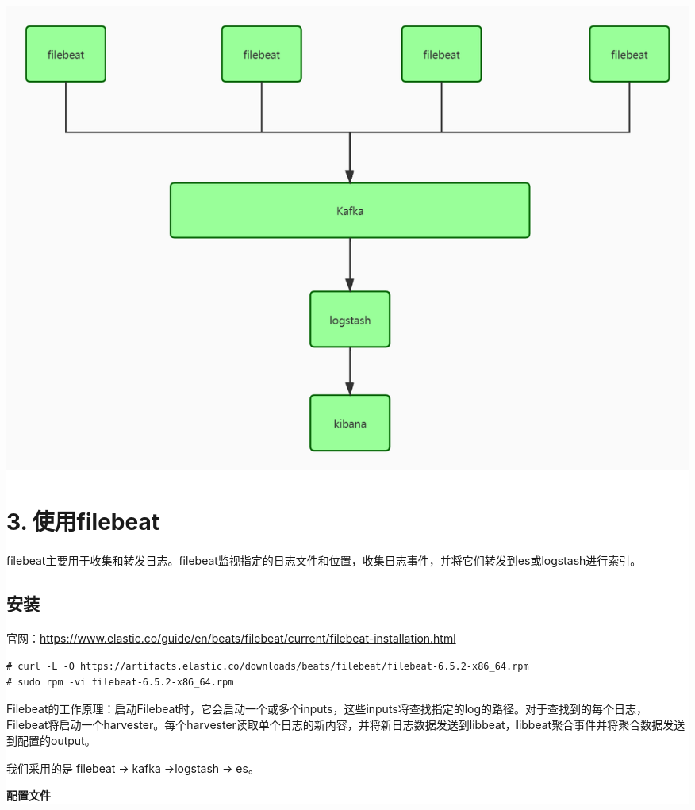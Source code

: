 ![44](44.jpg)



# 3. 使用filebeat

filebeat主要用于收集和转发日志。filebeat监视指定的日志文件和位置，收集日志事件，并将它们转发到es或logstash进行索引。

## 安装

官网：https://www.elastic.co/guide/en/beats/filebeat/current/filebeat-installation.html

```
# curl -L -O https://artifacts.elastic.co/downloads/beats/filebeat/filebeat-6.5.2-x86_64.rpm
# sudo rpm -vi filebeat-6.5.2-x86_64.rpm
```

Filebeat的工作原理：启动Filebeat时，它会启动一个或多个inputs，这些inputs将查找指定的log的路径。对于查找到的每个日志，Filebeat将启动一个harvester。每个harvester读取单个日志的新内容，并将新日志数据发送到libbeat，libbeat聚合事件并将聚合数据发送到配置的output。

我们采用的是 filebeat -> kafka ->logstash -> es。

**配置文件**

